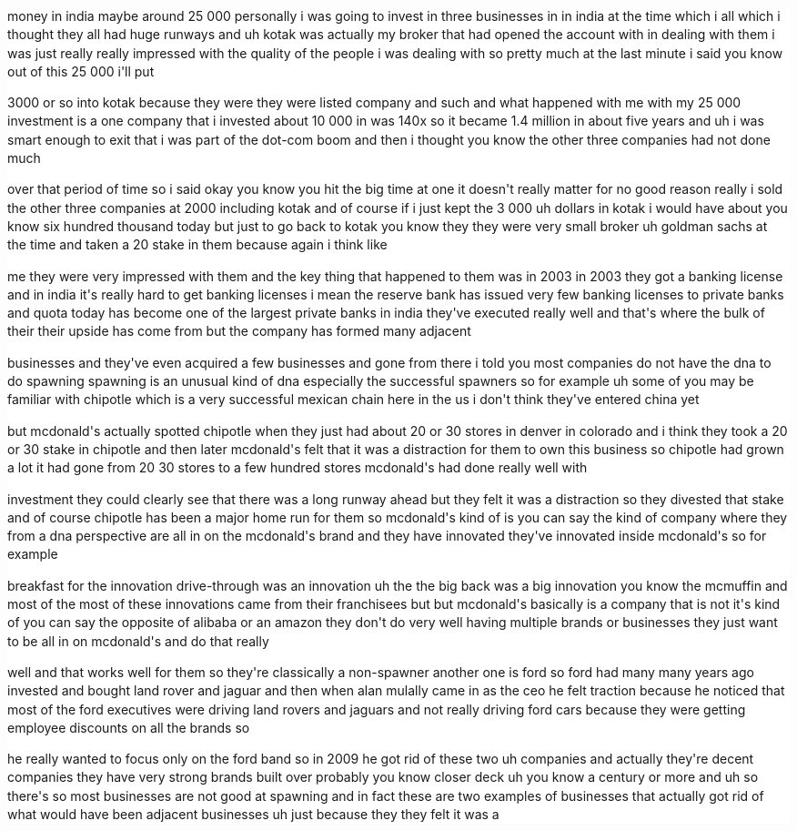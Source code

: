 money in india maybe around 25 000 personally i was going to invest in three businesses in in india at the time which i all which i thought they all had huge runways and uh kotak was actually my broker that had opened the account with in dealing with them i was just really really impressed with the quality of the people i was dealing with so pretty much at the last minute i said you know out of this 25 000 i'll put 

3000 or so into kotak because they were they were listed company and such and what happened with me with my 25 000 investment is a one company that i invested about 10 000 in was 140x so it became 1.4 million in about five years and uh i was smart enough to exit that i was part of the dot-com boom and then i thought you know the other three companies had not done much 

over that period of time so i said okay you know you hit the big time at one it doesn't really matter for no good reason really i sold the other three companies at 2000 including kotak and of course if i just kept the 3 000 uh dollars in kotak i would have about you know six hundred thousand today but just to go back to kotak you know they they were very small broker uh goldman sachs at the time and taken a 20 stake in them because again i think like 

me they were very impressed with them and the key thing that happened to them was in 2003 in 2003 they got a banking license and in india it's really hard to get banking licenses i mean the reserve bank has issued very few banking licenses to private banks and quota today has become one of the largest private banks in india they've executed really well and that's where the bulk of their their upside has come from but the company has formed many adjacent 

businesses and they've even acquired a few businesses and gone from there i told you most companies do not have the dna to do spawning spawning is an unusual kind of dna especially the successful spawners so for example uh some of you may be familiar with chipotle which is a very successful mexican chain here in the us i don't think they've entered china yet 

but mcdonald's actually spotted chipotle when they just had about 20 or 30 stores in denver in colorado and i think they took a 20 or 30 stake in chipotle and then later mcdonald's felt that it was a distraction for them to own this business so chipotle had grown a lot it had gone from 20 30 stores to a few hundred stores mcdonald's had done really well with 

investment they could clearly see that there was a long runway ahead but they felt it was a distraction so they divested that stake and of course chipotle has been a major home run for them so mcdonald's kind of is you can say the kind of company where they from a dna perspective are all in on the mcdonald's brand and they have innovated they've innovated inside mcdonald's so for example 

breakfast for the innovation drive-through was an innovation uh the the big back was a big innovation you know the mcmuffin and most of the most of these innovations came from their franchisees but but mcdonald's basically is a company that is not it's kind of you can say the opposite of alibaba or an amazon they don't do very well having multiple brands or businesses they just want to be all in on mcdonald's and do that really 

well and that works well for them so they're classically a non-spawner another one is ford so ford had many many years ago invested and bought land rover and jaguar and then when alan mulally came in as the ceo he felt traction because he noticed that most of the ford executives were driving land rovers and jaguars and not really driving ford cars because they were getting employee discounts on all the brands so 

he really wanted to focus only on the ford band so in 2009 he got rid of these two uh companies and actually they're decent companies they have very strong brands built over probably you know closer deck uh you know a century or more and uh so there's so most businesses are not good at spawning and in fact these are two examples of businesses that actually got rid of what would have been adjacent businesses uh just because they they felt it was a 
